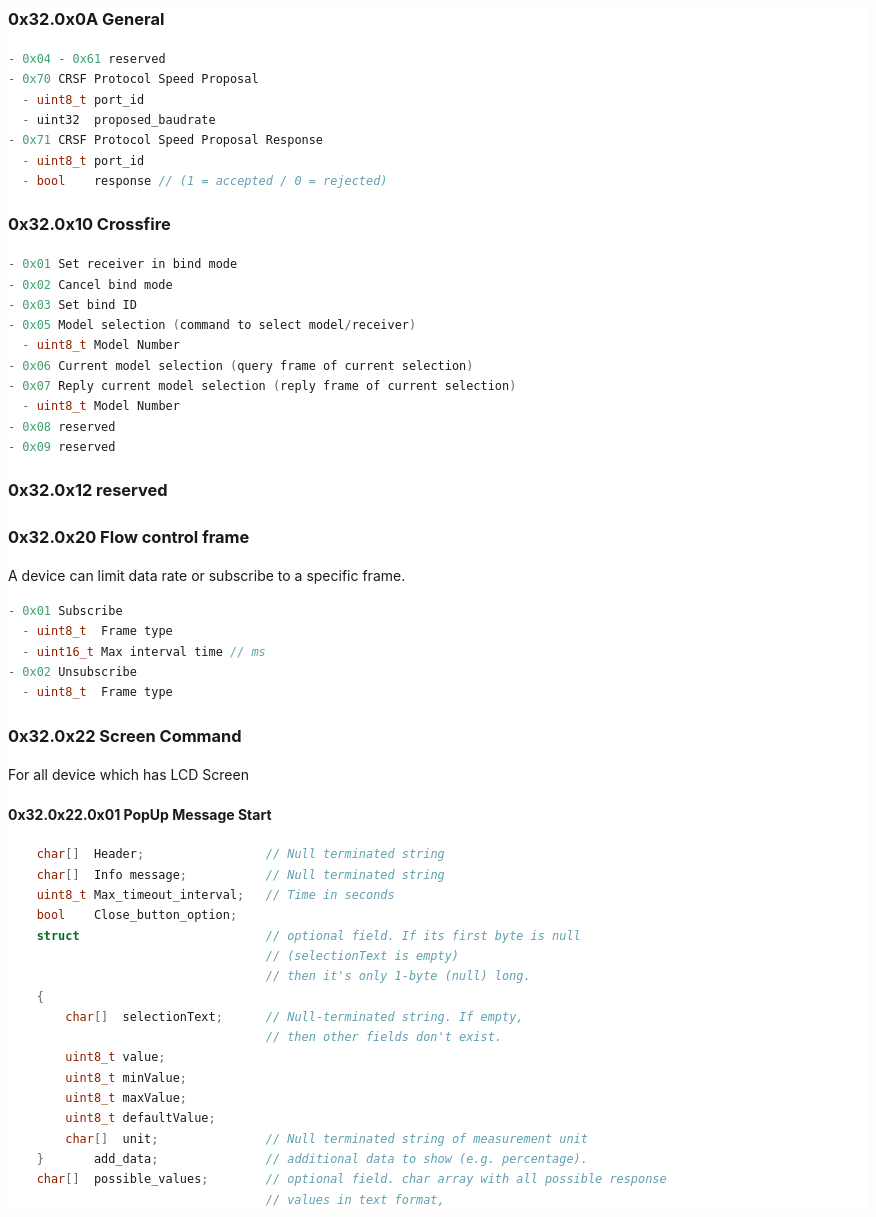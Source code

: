 ### **0x32.0x0A General**

```cpp
- 0x04 - 0x61 reserved
- 0x70 CRSF Protocol Speed Proposal
  - uint8_t port_id
  - uint32  proposed_baudrate
- 0x71 CRSF Protocol Speed Proposal Response
  - uint8_t port_id
  - bool    response // (1 = accepted / 0 = rejected)
```

### **0x32.0x10 Crossfire**

```cpp
- 0x01 Set receiver in bind mode
- 0x02 Cancel bind mode
- 0x03 Set bind ID
- 0x05 Model selection (command to select model/receiver)
  - uint8_t Model Number
- 0x06 Current model selection (query frame of current selection)
- 0x07 Reply current model selection (reply frame of current selection)
  - uint8_t Model Number
- 0x08 reserved
- 0x09 reserved
```

### **0x32.0x12 reserved**

### **0x32.0x20 Flow control frame**

A device can limit data rate or subscribe to a specific frame.

```cpp
- 0x01 Subscribe
  - uint8_t  Frame type
  - uint16_t Max interval time // ms
- 0x02 Unsubscribe
  - uint8_t  Frame type
```

### **0x32.0x22 Screen Command**

For all device which has LCD Screen

#### **0x32.0x22.0x01 PopUp Message Start**

```cpp
    char[]  Header;                 // Null terminated string
    char[]  Info message;           // Null terminated string
    uint8_t Max_timeout_interval;   // Time in seconds
    bool    Close_button_option;
    struct                          // optional field. If its first byte is null
                                    // (selectionText is empty)
                                    // then it's only 1-byte (null) long.
    {
        char[]  selectionText;      // Null-terminated string. If empty,
                                    // then other fields don't exist.
        uint8_t value;
        uint8_t minValue;
        uint8_t maxValue;
        uint8_t defaultValue;
        char[]  unit;               // Null terminated string of measurement unit
    }       add_data;               // additional data to show (e.g. percentage).
    char[]  possible_values;        // optional field. char array with all possible response
                                    // values in text format,
```
